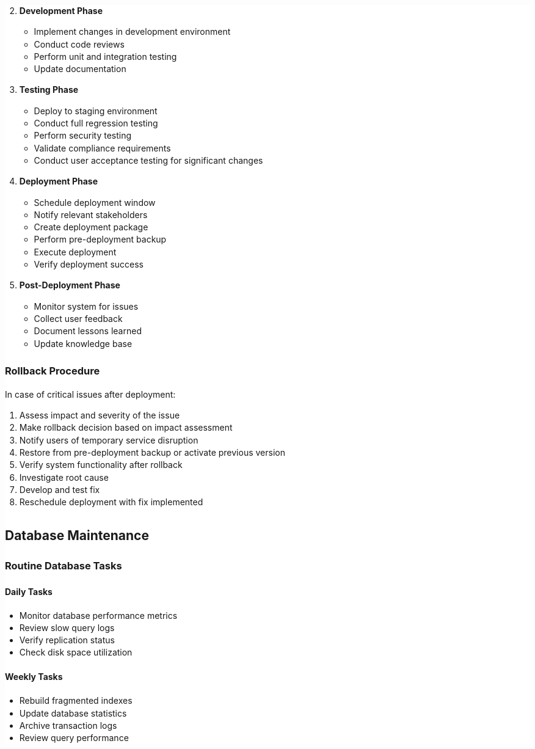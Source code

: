 2. **Development Phase**
   - Implement changes in development environment
   - Conduct code reviews
   - Perform unit and integration testing
   - Update documentation

3. **Testing Phase**
   - Deploy to staging environment
   - Conduct full regression testing
   - Perform security testing
   - Validate compliance requirements
   - Conduct user acceptance testing for significant changes

4. **Deployment Phase**
   - Schedule deployment window
   - Notify relevant stakeholders
   - Create deployment package
   - Perform pre-deployment backup
   - Execute deployment
   - Verify deployment success

5. **Post-Deployment Phase**
   - Monitor system for issues
   - Collect user feedback
   - Document lessons learned
   - Update knowledge base

### Rollback Procedure

In case of critical issues after deployment:

1. Assess impact and severity of the issue
2. Make rollback decision based on impact assessment
3. Notify users of temporary service disruption
4. Restore from pre-deployment backup or activate previous version
5. Verify system functionality after rollback
6. Investigate root cause
7. Develop and test fix
8. Reschedule deployment with fix implemented

## Database Maintenance

### Routine Database Tasks

#### Daily Tasks
- Monitor database performance metrics
- Review slow query logs
- Verify replication status
- Check disk space utilization

#### Weekly Tasks
- Rebuild fragmented indexes
- Update database statistics
- Archive transaction logs
- Review query performance
